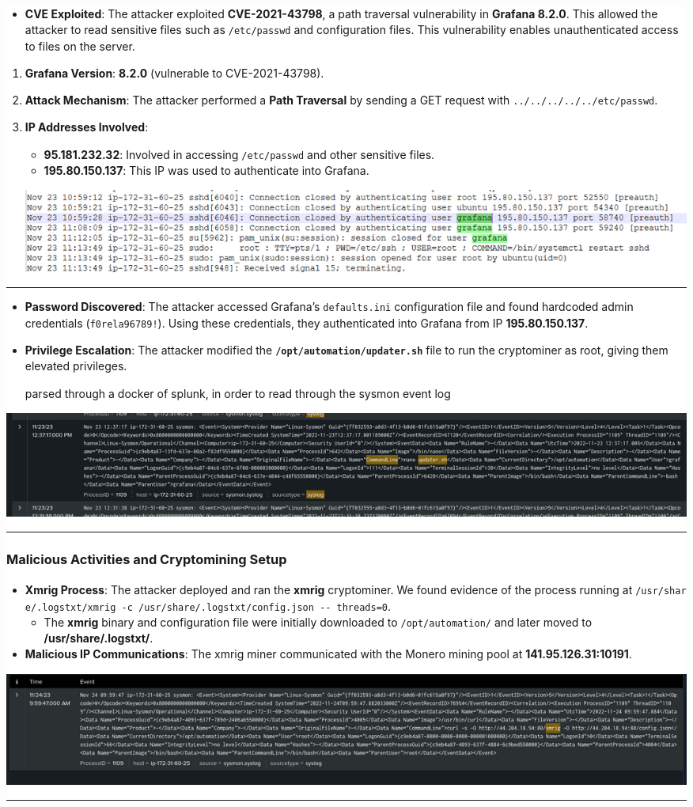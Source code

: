 - **CVE Exploited**: The attacker exploited **CVE-2021-43798**, a path traversal vulnerability in **Grafana 8.2.0**. This allowed the attacker to read sensitive files such as `/etc/passwd` and configuration files. This vulnerability enables unauthenticated access to files on the server.
1. **Grafana Version**: **8.2.0** (vulnerable to CVE-2021-43798).
2. **Attack Mechanism**: The attacker performed a **Path Traversal** by sending a GET request with `../../../../../etc/passwd`.
3. **IP Addresses Involved**:
    - **95.181.232.32**: Involved in accessing `/etc/passwd` and other sensitive files.
    - **195.80.150.137**: This IP was used to authenticate into Grafana.
    
    ![Untitled](Untitled.png)
    

---

- **Password Discovered**: The attacker accessed Grafana’s `defaults.ini` configuration file and found hardcoded admin credentials (`f0rela96789!`). Using these credentials, they authenticated into Grafana from IP **195.80.150.137**.
- **Privilege Escalation**: The attacker modified the **`/opt/automation/updater.sh`** file to run the cryptominer as root, giving them elevated privileges.
    
    parsed through a docker of splunk, in order to read through the sysmon event log
    

![Untitled](Untitled%201.png)

---

### **Malicious Activities and Cryptomining Setup**

- **Xmrig Process**: The attacker deployed and ran the **xmrig** cryptominer. We found evidence of the process running at `/usr/share/.logstxt/xmrig -c /usr/share/.logstxt/config.json -- threads=0`.
    - The **xmrig** binary and configuration file were initially downloaded to `/opt/automation/` and later moved to **/usr/share/.logstxt/**.
- **Malicious IP Communications**: The xmrig miner communicated with the Monero mining pool at **141.95.126.31:10191**.

![Untitled](Untitled%202.png)

---